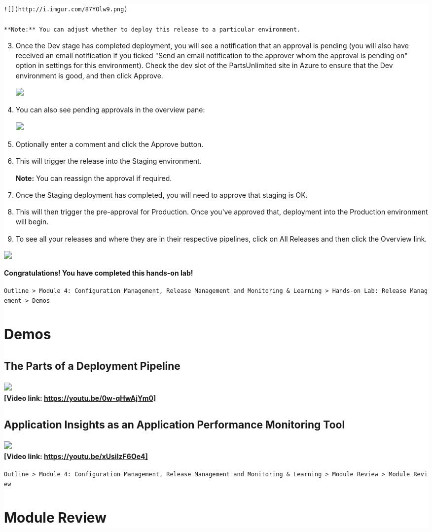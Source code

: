 	![](http://i.imgur.com/87YOlw9.png)

	**Note:** You can adjust whether to deploy this release to a particular environment.

3. Once the Dev stage has completed deployment, you will see a notification that an approval is pending (you will also have received an email notification if you ticked "Send an email notification to the approver whom the approval is pending on" option in settings for this environment). Check the dev slot of the PartsUnlimited site in Azure to ensure that the Dev environment is good, and then click Approve.

	![](http://i.imgur.com/bBI8KVY.png)

4. You can also see pending approvals in the overview pane:

	![](http://i.imgur.com/ktf6smh.png)

5. Optionally enter a comment and click the Approve button.
6. This will trigger the release into the Staging environment.

	**Note:** You can reassign the approval if required.

7. Once the Staging deployment has completed, you will need to approve that staging is OK.
8. This will then trigger the pre-approval for Production. Once you've approved that, deployment into the Production environment will begin.
9. To see all your releases and where they are in their respective pipelines, click on All Releases and then click the Overview link.

![](http://i.imgur.com/u4o3saF.png)

**Congratulations! You have completed this hands-on lab!**


`Outline > Module 4: Configuration Management, Release Management and Monitoring & Learning > Hands-on Lab: Release Management > Demos `

# Demos #

## The Parts of a Deployment Pipeline ##
![](http://i.imgur.com/mBKU7Le.jpg)<br>
**[Video link: https://youtu.be/0w-qHwAjYm0]**

## Application Insights as an Application Performance Monitoring Tool ##
![](http://i.imgur.com/mBKU7Le.jpg)<br>
**[Video link: https://youtu.be/xUsiIzF6Oe4]**


`Outline > Module 4: Configuration Management, Release Management and Monitoring & Learning > Module Review > Module Review `

# Module Review #

